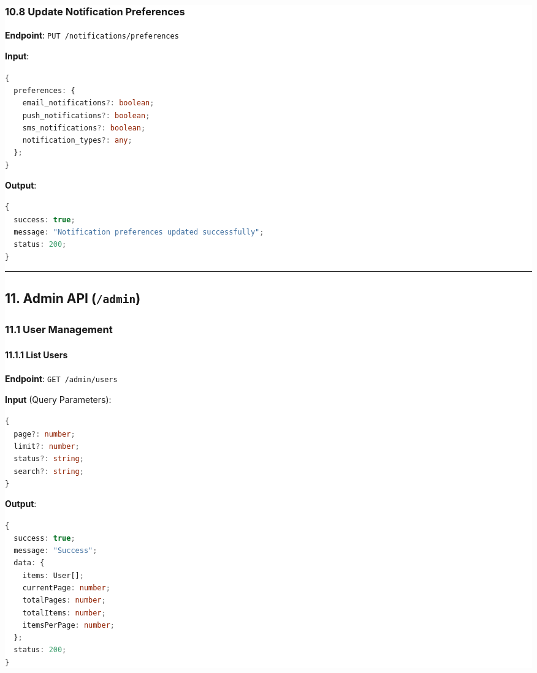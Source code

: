### 10.8 Update Notification Preferences
**Endpoint**: `PUT /notifications/preferences`

**Input**:
```typescript
{
  preferences: {
    email_notifications?: boolean;
    push_notifications?: boolean;
    sms_notifications?: boolean;
    notification_types?: any;
  };
}
```

**Output**:
```typescript
{
  success: true;
  message: "Notification preferences updated successfully";
  status: 200;
}
```

---

## 11. Admin API (`/admin`)

### 11.1 User Management

#### 11.1.1 List Users
**Endpoint**: `GET /admin/users`

**Input** (Query Parameters):
```typescript
{
  page?: number;
  limit?: number;
  status?: string;
  search?: string;
}
```

**Output**:
```typescript
{
  success: true;
  message: "Success";
  data: {
    items: User[];
    currentPage: number;
    totalPages: number;
    totalItems: number;
    itemsPerPage: number;
  };
  status: 200;
}
```
